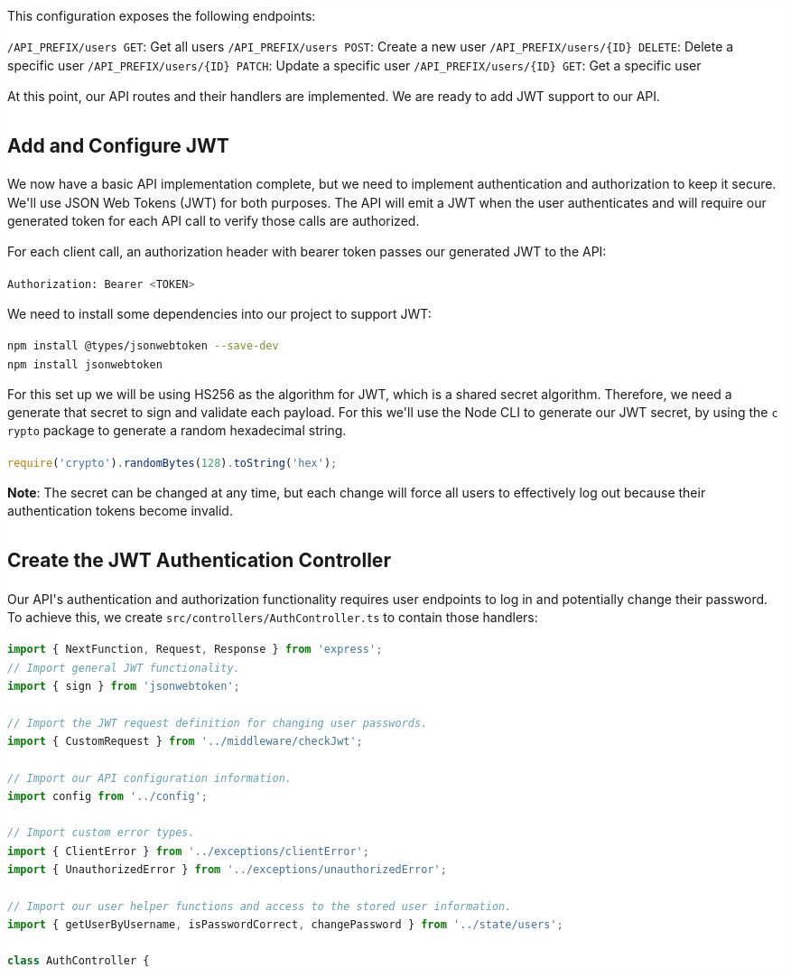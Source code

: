 This configuration exposes the following endpoints:

`/API_PREFIX/users GET`: Get all users
`/API_PREFIX/users POST`: Create a new user
`/API_PREFIX/users/{ID} DELETE`: Delete a specific user
`/API_PREFIX/users/{ID} PATCH`: Update a specific user
`/API_PREFIX/users/{ID} GET`: Get a specific user

At this point, our API routes and their handlers are implemented. We are ready to add JWT support to our API.

## Add and Configure JWT

We now have a basic API implementation complete, but we need to implement authentication and authorization to keep it secure. We'll use JSON Web Tokens (JWT) for both purposes. The API will emit a JWT when the user authenticates and will require our generated token for each API call to verify those calls are authorized.

For each client call, an authorization header with bearer token passes our generated JWT to the API:

```bash
Authorization: Bearer <TOKEN>
```

We need to install some dependencies into our project to support JWT:

```bash
npm install @types/jsonwebtoken --save-dev
npm install jsonwebtoken
```

For this set up we will be using HS256 as the algorithm for JWT, which is a shared secret algorithm. Therefore, we need a generate that secret to sign and validate each payload. For this we'll use the Node CLI to generate our JWT secret, by using the `crypto` package to generate a random hexadecimal string.

```typescript
require('crypto').randomBytes(128).toString('hex');
```

**Note**: The secret can be changed at any time, but each change will force all users to effectively log out because their authentication tokens become invalid.

## Create the JWT Authentication Controller

Our API's authentication and authorization functionality requires user endpoints to log in and potentially change their password. To achieve this, we create `src/controllers/AuthController.ts` to contain those handlers:

```typescript
import { NextFunction, Request, Response } from 'express';
// Import general JWT functionality.
import { sign } from 'jsonwebtoken';

// Import the JWT request definition for changing user passwords.
import { CustomRequest } from '../middleware/checkJwt';

// Import our API configuration information.
import config from '../config';

// Import custom error types.
import { ClientError } from '../exceptions/clientError';
import { UnauthorizedError } from '../exceptions/unauthorizedError';

// Import our user helper functions and access to the stored user information.
import { getUserByUsername, isPasswordCorrect, changePassword } from '../state/users';

class AuthController {
```